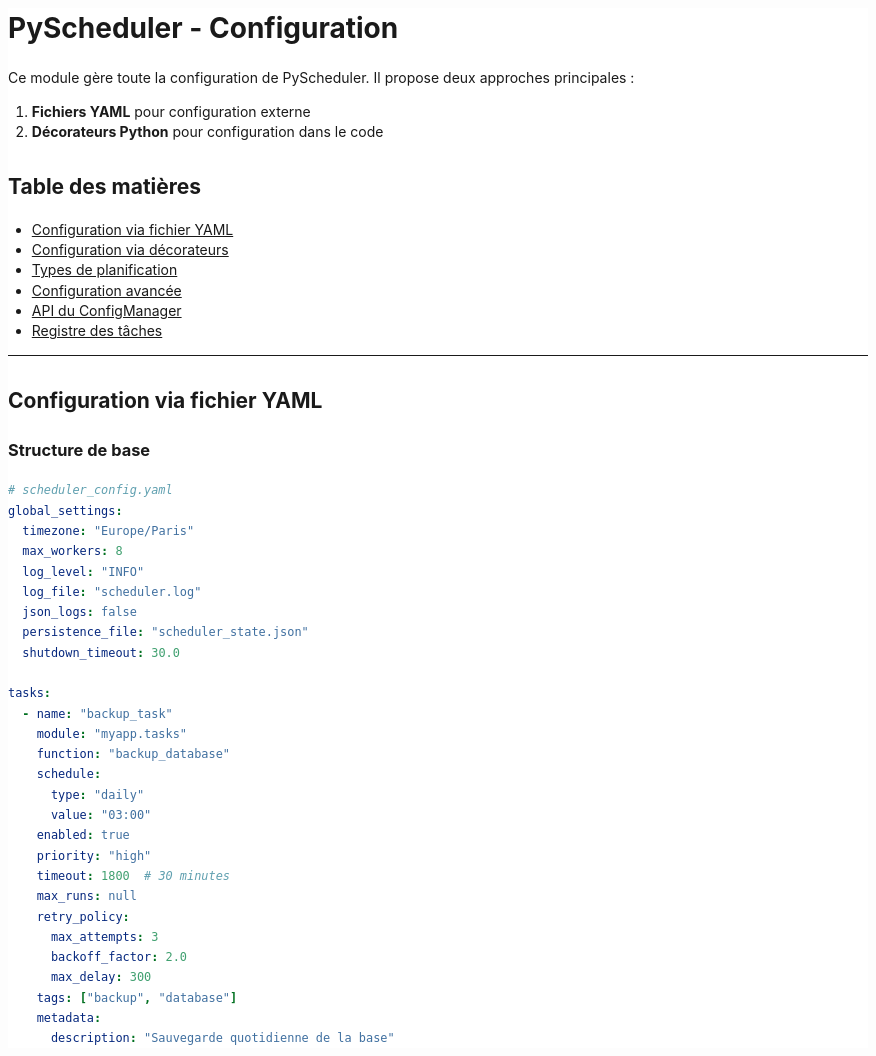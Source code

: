 # PyScheduler - Configuration

Ce module gère toute la configuration de PyScheduler. Il propose deux approches principales :
1. **Fichiers YAML** pour configuration externe
2. **Décorateurs Python** pour configuration dans le code

## Table des matières

- [Configuration via fichier YAML](#configuration-via-fichier-yaml)
- [Configuration via décorateurs](#configuration-via-décorateurs)
- [Types de planification](#types-de-planification)
- [Configuration avancée](#configuration-avancée)
- [API du ConfigManager](#api-du-configmanager)
- [Registre des tâches](#registre-des-tâches)

---

## Configuration via fichier YAML

### Structure de base

```yaml
# scheduler_config.yaml
global_settings:
  timezone: "Europe/Paris"
  max_workers: 8
  log_level: "INFO"
  log_file: "scheduler.log"
  json_logs: false
  persistence_file: "scheduler_state.json"
  shutdown_timeout: 30.0

tasks:
  - name: "backup_task"
    module: "myapp.tasks"
    function: "backup_database"
    schedule:
      type: "daily"
      value: "03:00"
    enabled: true
    priority: "high"
    timeout: 1800  # 30 minutes
    max_runs: null
    retry_policy:
      max_attempts: 3
      backoff_factor: 2.0
      max_delay: 300
    tags: ["backup", "database"]
    metadata:
      description: "Sauvegarde quotidienne de la base"
```
